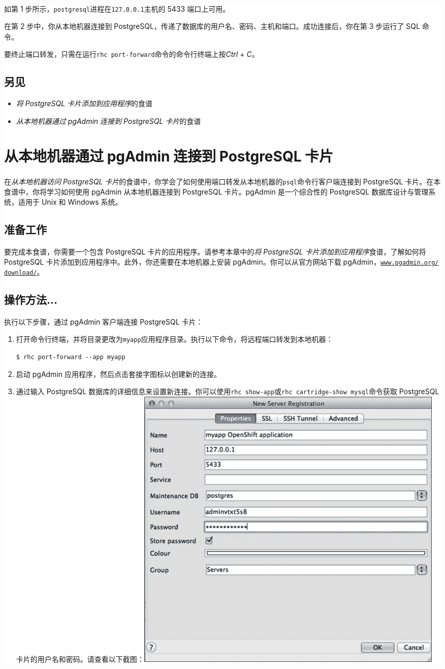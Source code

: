 如第 1 步所示，`postgresql`进程在`127.0.0.1`主机的 5433 端口上可用。

在第 2 步中，你从本地机器连接到 PostgreSQL，传递了数据库的用户名、密码、主机和端口。成功连接后，你在第 3 步运行了 SQL 命令。

要终止端口转发，只需在运行`rhc port-forward`命令的命令行终端上按*Ctrl* + *C*。

## 另见

+   *将 PostgreSQL 卡片添加到应用程序*的食谱

+   *从本地机器通过 pgAdmin 连接到 PostgreSQL 卡片*的食谱

# 从本地机器通过 pgAdmin 连接到 PostgreSQL 卡片

在*从本地机器访问 PostgreSQL 卡片*的食谱中，你学会了如何使用端口转发从本地机器的`psql`命令行客户端连接到 PostgreSQL 卡片。在本食谱中，你将学习如何使用 pgAdmin 从本地机器连接到 PostgreSQL 卡片。pgAdmin 是一个综合性的 PostgreSQL 数据库设计与管理系统，适用于 Unix 和 Windows 系统。

## 准备工作

要完成本食谱，你需要一个包含 PostgreSQL 卡片的应用程序。请参考本章中的*将 PostgreSQL 卡片添加到应用程序*食谱，了解如何将 PostgreSQL 卡片添加到应用程序中。此外，你还需要在本地机器上安装 pgAdmin。你可以从官方网站下载 pgAdmin，[`www.pgadmin.org/download/`](http://www.pgadmin.org/download/)。

## 操作方法…

执行以下步骤，通过 pgAdmin 客户端连接 PostgreSQL 卡片：

1.  打开命令行终端，并将目录更改为`myapp`应用程序目录。执行以下命令，将远程端口转发到本地机器：

    ```
    $ rhc port-forward --app myapp

    ```

1.  启动 pgAdmin 应用程序，然后点击套接字图标以创建新的连接。

1.  通过输入 PostgreSQL 数据库的详细信息来设置新连接。你可以使用`rhc show-app`或`rhc cartridge-show mysql`命令获取 PostgreSQL 卡片的用户名和密码。请查看以下截图：![操作方法…](img/00045.jpeg)
